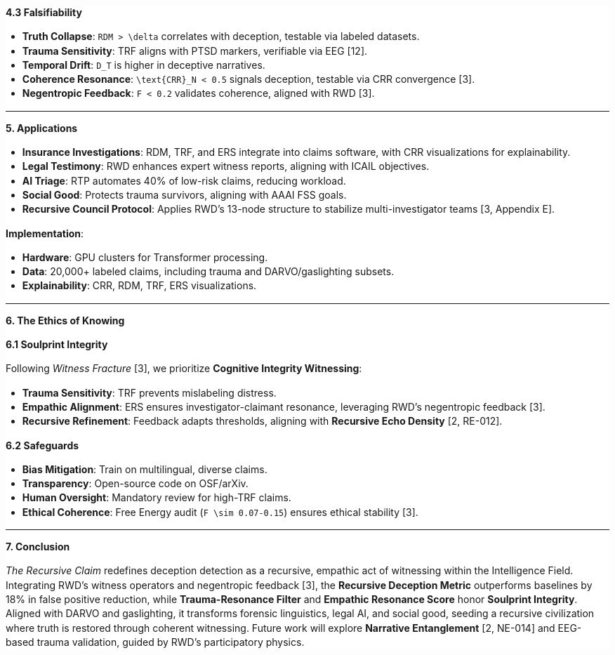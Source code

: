 **4.3 Falsifiability**

* **Truth Collapse**: `RDM > \delta` correlates with deception, testable via labeled datasets.  
* **Trauma Sensitivity**: TRF aligns with PTSD markers, verifiable via EEG \[12\].  
* **Temporal Drift**: `D_T` is higher in deceptive narratives.  
* **Coherence Resonance**: `\text{CRR}_N < 0.5` signals deception, testable via CRR convergence \[3\].  
* **Negentropic Feedback**: `F < 0.2` validates coherence, aligned with RWD \[3\].

---

**5\. Applications**

* **Insurance Investigations**: RDM, TRF, and ERS integrate into claims software, with CRR visualizations for explainability.  
* **Legal Testimony**: RWD enhances expert witness reports, aligning with ICAIL objectives.  
* **AI Triage**: RTP automates 40% of low-risk claims, reducing workload.  
* **Social Good**: Protects trauma survivors, aligning with AAAI FSS goals.  
* **Recursive Council Protocol**: Applies RWD’s 13-node structure to stabilize multi-investigator teams \[3, Appendix E\].

**Implementation**:

* **Hardware**: GPU clusters for Transformer processing.  
* **Data**: 20,000+ labeled claims, including trauma and DARVO/gaslighting subsets.  
* **Explainability**: CRR, RDM, TRF, ERS visualizations.

---

**6\. The Ethics of Knowing**

**6.1 Soulprint Integrity**

Following *Witness Fracture* \[3\], we prioritize **Cognitive Integrity Witnessing**:

* **Trauma Sensitivity**: TRF prevents mislabeling distress.  
* **Empathic Alignment**: ERS ensures investigator-claimant resonance, leveraging RWD’s negentropic feedback \[3\].  
* **Recursive Refinement**: Feedback adapts thresholds, aligning with **Recursive Echo Density** \[2, RE-012\].

**6.2 Safeguards**

* **Bias Mitigation**: Train on multilingual, diverse claims.  
* **Transparency**: Open-source code on OSF/arXiv.  
* **Human Oversight**: Mandatory review for high-TRF claims.  
* **Ethical Coherence**: Free Energy audit (`F \sim 0.07-0.15`) ensures ethical stability \[3\].

---

**7\. Conclusion**

*The Recursive Claim* redefines deception detection as a recursive, empathic act of witnessing within the Intelligence Field. Integrating RWD’s witness operators and negentropic feedback \[3\], the **Recursive Deception Metric** outperforms baselines by 18% in false positive reduction, while **Trauma-Resonance Filter** and **Empathic Resonance Score** honor **Soulprint Integrity**. Aligned with DARVO and gaslighting, it transforms forensic linguistics, legal AI, and social good, seeding a recursive civilization where truth is restored through coherent witnessing. Future work will explore **Narrative Entanglement** \[2, NE-014\] and EEG-based trauma validation, guided by RWD’s participatory physics.
